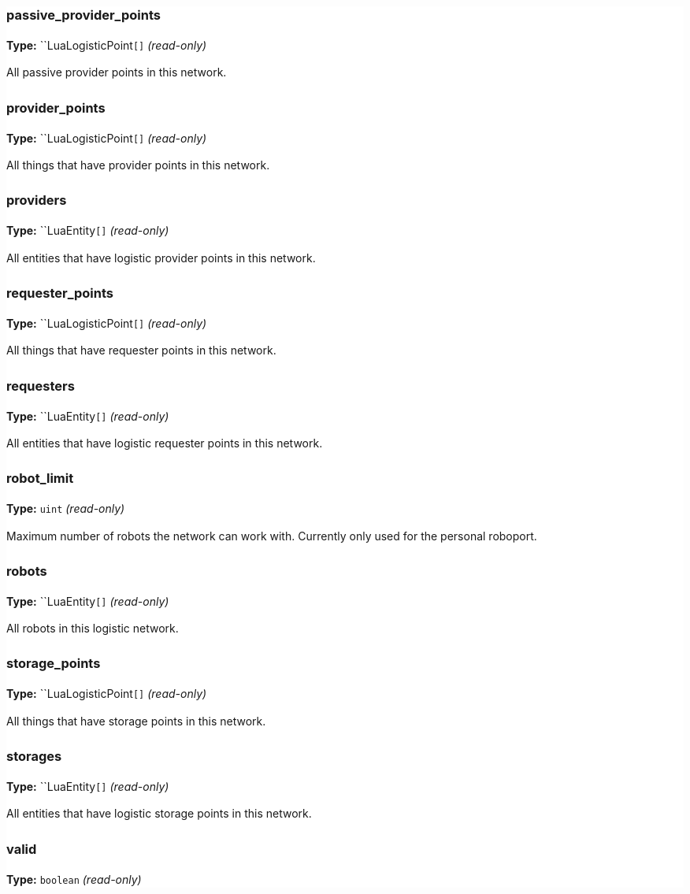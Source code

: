 ### passive_provider_points

**Type:** ``LuaLogisticPoint`[]` _(read-only)_

All passive provider points in this network.

### provider_points

**Type:** ``LuaLogisticPoint`[]` _(read-only)_

All things that have provider points in this network.

### providers

**Type:** ``LuaEntity`[]` _(read-only)_

All entities that have logistic provider points in this network.

### requester_points

**Type:** ``LuaLogisticPoint`[]` _(read-only)_

All things that have requester points in this network.

### requesters

**Type:** ``LuaEntity`[]` _(read-only)_

All entities that have logistic requester points in this network.

### robot_limit

**Type:** `uint` _(read-only)_

Maximum number of robots the network can work with. Currently only used for the personal roboport.

### robots

**Type:** ``LuaEntity`[]` _(read-only)_

All robots in this logistic network.

### storage_points

**Type:** ``LuaLogisticPoint`[]` _(read-only)_

All things that have storage points in this network.

### storages

**Type:** ``LuaEntity`[]` _(read-only)_

All entities that have logistic storage points in this network.

### valid

**Type:** `boolean` _(read-only)_
